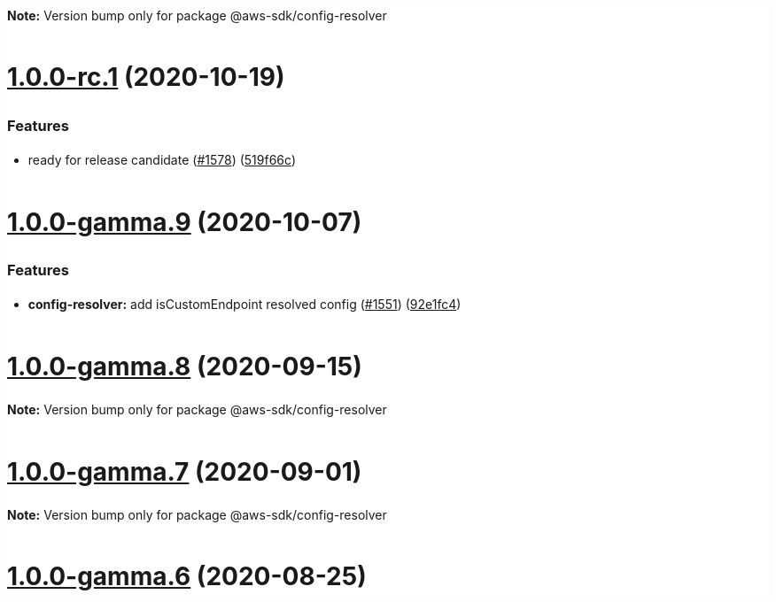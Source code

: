 **Note:** Version bump only for package @aws-sdk/config-resolver





# [1.0.0-rc.1](https://github.com/aws/aws-sdk-js-v3/compare/v1.0.0-gamma.11...v1.0.0-rc.1) (2020-10-19)


### Features

* ready for release candidate ([#1578](https://github.com/aws/aws-sdk-js-v3/issues/1578)) ([519f66c](https://github.com/aws/aws-sdk-js-v3/commit/519f66c6388b91d0bd750a511e6d1af56196835e))





# [1.0.0-gamma.9](https://github.com/aws/aws-sdk-js-v3/compare/@aws-sdk/config-resolver@1.0.0-gamma.8...@aws-sdk/config-resolver@1.0.0-gamma.9) (2020-10-07)


### Features

* **config-resolver:** add isCustomEndpoint resolved config ([#1551](https://github.com/aws/aws-sdk-js-v3/issues/1551)) ([92e1fc4](https://github.com/aws/aws-sdk-js-v3/commit/92e1fc4939fda66b8aedb69b4a0ab498aca1ff23))





# [1.0.0-gamma.8](https://github.com/aws/aws-sdk-js-v3/compare/@aws-sdk/config-resolver@1.0.0-gamma.7...@aws-sdk/config-resolver@1.0.0-gamma.8) (2020-09-15)

**Note:** Version bump only for package @aws-sdk/config-resolver





# [1.0.0-gamma.7](https://github.com/aws/aws-sdk-js-v3/compare/@aws-sdk/config-resolver@1.0.0-gamma.6...@aws-sdk/config-resolver@1.0.0-gamma.7) (2020-09-01)

**Note:** Version bump only for package @aws-sdk/config-resolver





# [1.0.0-gamma.6](https://github.com/aws/aws-sdk-js-v3/compare/@aws-sdk/config-resolver@1.0.0-gamma.5...@aws-sdk/config-resolver@1.0.0-gamma.6) (2020-08-25)
